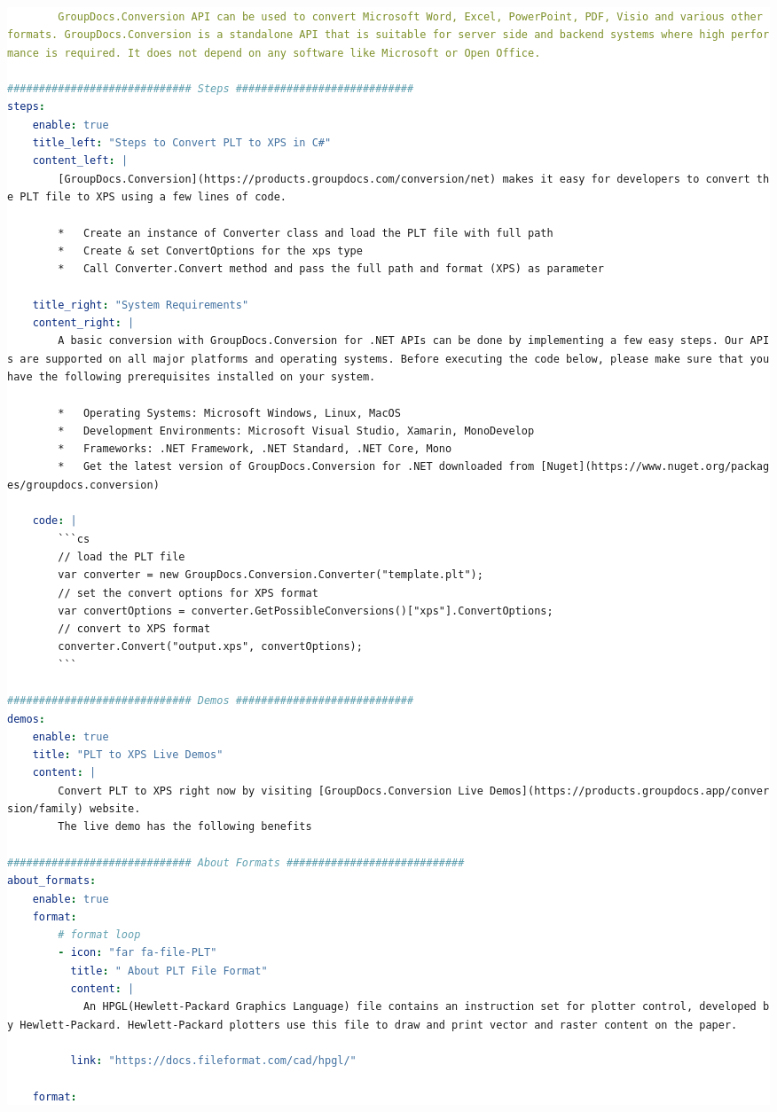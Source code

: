```yaml
        GroupDocs.Conversion API can be used to convert Microsoft Word, Excel, PowerPoint, PDF, Visio and various other formats. GroupDocs.Conversion is a standalone API that is suitable for server side and backend systems where high performance is required. It does not depend on any software like Microsoft or Open Office.

############################# Steps ############################
steps:
    enable: true
    title_left: "Steps to Convert PLT to XPS in C#"
    content_left: |
        [GroupDocs.Conversion](https://products.groupdocs.com/conversion/net) makes it easy for developers to convert the PLT file to XPS using a few lines of code.

        *   Create an instance of Converter class and load the PLT file with full path
        *   Create & set ConvertOptions for the xps type
        *   Call Converter.Convert method and pass the full path and format (XPS) as parameter
        
    title_right: "System Requirements"
    content_right: |
        A basic conversion with GroupDocs.Conversion for .NET APIs can be done by implementing a few easy steps. Our APIs are supported on all major platforms and operating systems. Before executing the code below, please make sure that you have the following prerequisites installed on your system.

        *   Operating Systems: Microsoft Windows, Linux, MacOS
        *   Development Environments: Microsoft Visual Studio, Xamarin, MonoDevelop
        *   Frameworks: .NET Framework, .NET Standard, .NET Core, Mono
        *   Get the latest version of GroupDocs.Conversion for .NET downloaded from [Nuget](https://www.nuget.org/packages/groupdocs.conversion)
        
    code: |
        ```cs
        // load the PLT file
        var converter = new GroupDocs.Conversion.Converter("template.plt");
        // set the convert options for XPS format
        var convertOptions = converter.GetPossibleConversions()["xps"].ConvertOptions;
        // convert to XPS format
        converter.Convert("output.xps", convertOptions);
        ```
        
############################# Demos ############################
demos:
    enable: true
    title: "PLT to XPS Live Demos"
    content: |
        Convert PLT to XPS right now by visiting [GroupDocs.Conversion Live Demos](https://products.groupdocs.app/conversion/family) website.  
        The live demo has the following benefits
        
############################# About Formats ############################
about_formats:
    enable: true
    format:
        # format loop
        - icon: "far fa-file-PLT"
          title: " About PLT File Format"
          content: |
            An HPGL(Hewlett-Packard Graphics Language) file contains an instruction set for plotter control, developed by Hewlett-Packard. Hewlett-Packard plotters use this file to draw and print vector and raster content on the paper.

          link: "https://docs.fileformat.com/cad/hpgl/"

    format:
```
